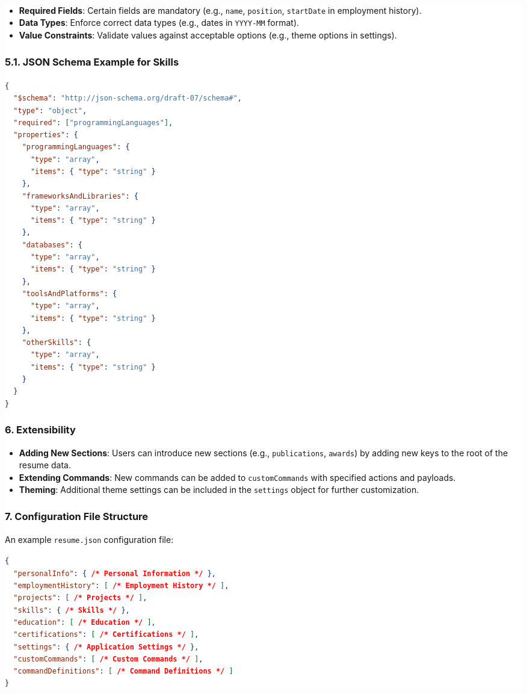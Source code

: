 - **Required Fields**: Certain fields are mandatory (e.g., `name`, `position`, `startDate` in employment history).
- **Data Types**: Enforce correct data types (e.g., dates in `YYYY-MM` format).
- **Value Constraints**: Validate values against acceptable options (e.g., theme options in settings).

### **5.1. JSON Schema Example for Skills**

```json
{
  "$schema": "http://json-schema.org/draft-07/schema#",
  "type": "object",
  "required": ["programmingLanguages"],
  "properties": {
    "programmingLanguages": {
      "type": "array",
      "items": { "type": "string" }
    },
    "frameworksAndLibraries": {
      "type": "array",
      "items": { "type": "string" }
    },
    "databases": {
      "type": "array",
      "items": { "type": "string" }
    },
    "toolsAndPlatforms": {
      "type": "array",
      "items": { "type": "string" }
    },
    "otherSkills": {
      "type": "array",
      "items": { "type": "string" }
    }
  }
}

```

### **6. Extensibility**

- **Adding New Sections**: Users can introduce new sections (e.g., `publications`, `awards`) by adding new keys to the root of the resume data.
- **Extending Commands**: New commands can be added to `customCommands` with specified actions and payloads.
- **Theming**: Additional theme settings can be included in the `settings` object for further customization.

### **7. Configuration File Structure**

An example `resume.json` configuration file:

```json
{
  "personalInfo": { /* Personal Information */ },
  "employmentHistory": [ /* Employment History */ ],
  "projects": [ /* Projects */ ],
  "skills": { /* Skills */ },
  "education": [ /* Education */ ],
  "certifications": [ /* Certifications */ ],
  "settings": { /* Application Settings */ },
  "customCommands": [ /* Custom Commands */ ],
  "commandDefinitions": [ /* Command Definitions */ ]
}

```